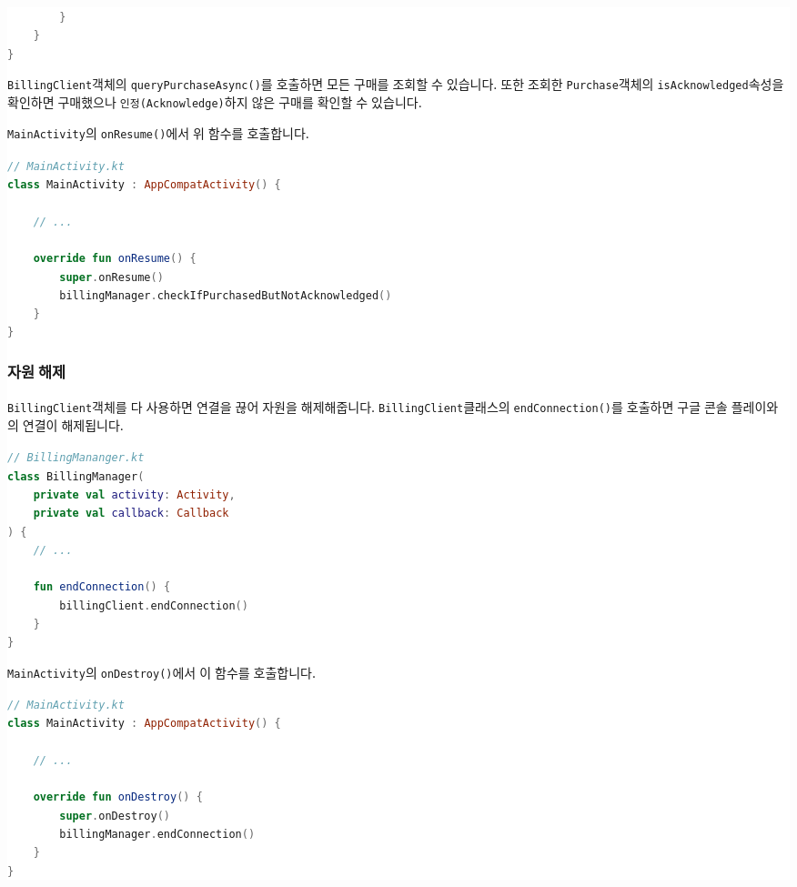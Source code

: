``` kotlin
        } 
    }
}
```

`BillingClient`객체의 `queryPurchaseAsync()`를 호출하면 모든 구매를 조회할 수 있습니다. 또한 조회한 `Purchase`객체의 `isAcknowledged`속성을 확인하면 구매했으나 `인정(Acknowledge)`하지 않은 구매를 확인할 수 있습니다.

`MainActivity`의 `onResume()`에서 위 함수를 호출합니다.

``` kotlin
// MainActivity.kt
class MainActivity : AppCompatActivity() {

    // ...

    override fun onResume() {
        super.onResume()
        billingManager.checkIfPurchasedButNotAcknowledged()
    }
}
```

### 자원 해제
`BillingClient`객체를 다 사용하면 연결을 끊어 자원을 해제해줍니다. `BillingClient`클래스의 `endConnection()`를 호출하면 구글 콘솔 플레이와의 연결이 해제됩니다.
``` kotlin
// BillingMananger.kt
class BillingManager(
    private val activity: Activity,
    private val callback: Callback
) {
    // ...

    fun endConnection() {
        billingClient.endConnection()
    }
}
``` 

`MainActivity`의 `onDestroy()`에서 이 함수를 호출합니다.
``` kotlin
// MainActivity.kt
class MainActivity : AppCompatActivity() {

    // ...

    override fun onDestroy() {
        super.onDestroy()
        billingManager.endConnection()
    }
}
```
